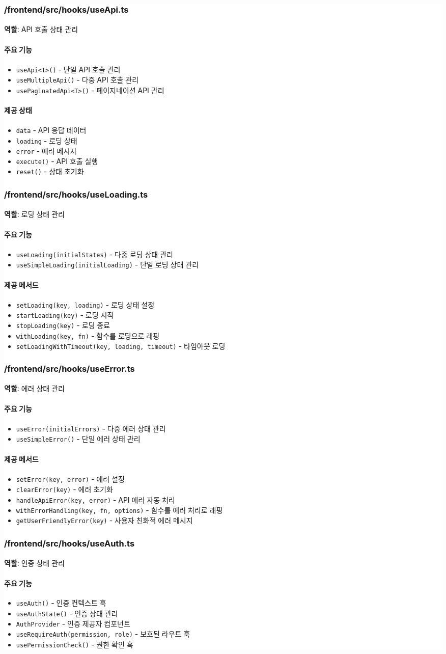 ### /frontend/src/hooks/useApi.ts
**역할**: API 호출 상태 관리

#### 주요 기능
- `useApi<T>()` - 단일 API 호출 관리
- `useMultipleApi()` - 다중 API 호출 관리
- `usePaginatedApi<T>()` - 페이지네이션 API 관리

#### 제공 상태
- `data` - API 응답 데이터
- `loading` - 로딩 상태
- `error` - 에러 메시지
- `execute()` - API 호출 실행
- `reset()` - 상태 초기화

### /frontend/src/hooks/useLoading.ts
**역할**: 로딩 상태 관리

#### 주요 기능
- `useLoading(initialStates)` - 다중 로딩 상태 관리
- `useSimpleLoading(initialLoading)` - 단일 로딩 상태 관리

#### 제공 메서드
- `setLoading(key, loading)` - 로딩 상태 설정
- `startLoading(key)` - 로딩 시작
- `stopLoading(key)` - 로딩 종료
- `withLoading(key, fn)` - 함수를 로딩으로 래핑
- `setLoadingWithTimeout(key, loading, timeout)` - 타임아웃 로딩

### /frontend/src/hooks/useError.ts
**역할**: 에러 상태 관리

#### 주요 기능
- `useError(initialErrors)` - 다중 에러 상태 관리
- `useSimpleError()` - 단일 에러 상태 관리

#### 제공 메서드  
- `setError(key, error)` - 에러 설정
- `clearError(key)` - 에러 초기화
- `handleApiError(key, error)` - API 에러 자동 처리
- `withErrorHandling(key, fn, options)` - 함수를 에러 처리로 래핑
- `getUserFriendlyError(key)` - 사용자 친화적 에러 메시지

### /frontend/src/hooks/useAuth.ts
**역할**: 인증 상태 관리

#### 주요 기능
- `useAuth()` - 인증 컨텍스트 훅
- `useAuthState()` - 인증 상태 관리
- `AuthProvider` - 인증 제공자 컴포넌트
- `useRequireAuth(permission, role)` - 보호된 라우트 훅  
- `usePermissionCheck()` - 권한 확인 훅
